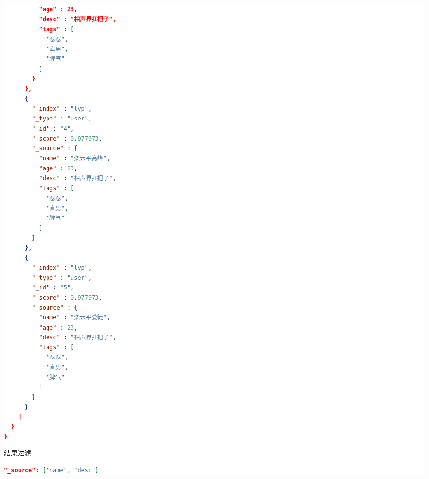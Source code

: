 ```json
          "age" : 23,
          "desc" : "相声界扛把子",
          "tags" : [
            "怼怼",
            "直男",
            "脾气"
          ]
        }
      },
      {
        "_index" : "lyp",
        "_type" : "user",
        "_id" : "4",
        "_score" : 0.977973,
        "_source" : {
          "name" : "栾云平高峰",
          "age" : 23,
          "desc" : "相声界扛把子",
          "tags" : [
            "怼怼",
            "直男",
            "脾气"
          ]
        }
      },
      {
        "_index" : "lyp",
        "_type" : "user",
        "_id" : "5",
        "_score" : 0.977973,
        "_source" : {
          "name" : "栾云平爱徒",
          "age" : 23,
          "desc" : "相声界扛把子",
          "tags" : [
            "怼怼",
            "直男",
            "脾气"
          ]
        }
      }
    ]
  }
}
```

结果过滤

```json
"_source": ["name", "desc"]
```
